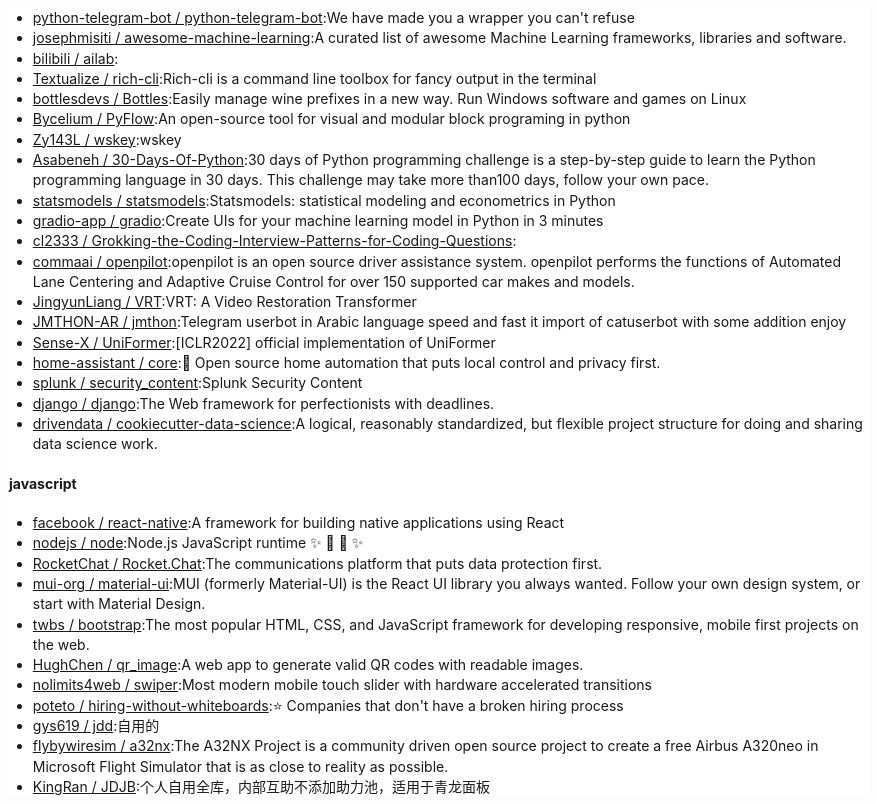 * [python-telegram-bot / python-telegram-bot](https://github.com/python-telegram-bot/python-telegram-bot):We have made you a wrapper you can't refuse
* [josephmisiti / awesome-machine-learning](https://github.com/josephmisiti/awesome-machine-learning):A curated list of awesome Machine Learning frameworks, libraries and software.
* [bilibili / ailab](https://github.com/bilibili/ailab):
* [Textualize / rich-cli](https://github.com/Textualize/rich-cli):Rich-cli is a command line toolbox for fancy output in the terminal
* [bottlesdevs / Bottles](https://github.com/bottlesdevs/Bottles):Easily manage wine prefixes in a new way. Run Windows software and games on Linux
* [Bycelium / PyFlow](https://github.com/Bycelium/PyFlow):An open-source tool for visual and modular block programing in python
* [Zy143L / wskey](https://github.com/Zy143L/wskey):wskey
* [Asabeneh / 30-Days-Of-Python](https://github.com/Asabeneh/30-Days-Of-Python):30 days of Python programming challenge is a step-by-step guide to learn the Python programming language in 30 days. This challenge may take more than100 days, follow your own pace.
* [statsmodels / statsmodels](https://github.com/statsmodels/statsmodels):Statsmodels: statistical modeling and econometrics in Python
* [gradio-app / gradio](https://github.com/gradio-app/gradio):Create UIs for your machine learning model in Python in 3 minutes
* [cl2333 / Grokking-the-Coding-Interview-Patterns-for-Coding-Questions](https://github.com/cl2333/Grokking-the-Coding-Interview-Patterns-for-Coding-Questions):
* [commaai / openpilot](https://github.com/commaai/openpilot):openpilot is an open source driver assistance system. openpilot performs the functions of Automated Lane Centering and Adaptive Cruise Control for over 150 supported car makes and models.
* [JingyunLiang / VRT](https://github.com/JingyunLiang/VRT):VRT: A Video Restoration Transformer
* [JMTHON-AR / jmthon](https://github.com/JMTHON-AR/jmthon):Telegram userbot in Arabic language speed and fast it import of catuserbot with some addition enjoy
* [Sense-X / UniFormer](https://github.com/Sense-X/UniFormer):[ICLR2022] official implementation of UniFormer
* [home-assistant / core](https://github.com/home-assistant/core):🏡
Open source home automation that puts local control and privacy first.
* [splunk / security_content](https://github.com/splunk/security_content):Splunk Security Content
* [django / django](https://github.com/django/django):The Web framework for perfectionists with deadlines.
* [drivendata / cookiecutter-data-science](https://github.com/drivendata/cookiecutter-data-science):A logical, reasonably standardized, but flexible project structure for doing and sharing data science work.

#### javascript
* [facebook / react-native](https://github.com/facebook/react-native):A framework for building native applications using React
* [nodejs / node](https://github.com/nodejs/node):Node.js JavaScript runtime
✨
🐢
🚀
✨
* [RocketChat / Rocket.Chat](https://github.com/RocketChat/Rocket.Chat):The communications platform that puts data protection first.
* [mui-org / material-ui](https://github.com/mui-org/material-ui):MUI (formerly Material-UI) is the React UI library you always wanted. Follow your own design system, or start with Material Design.
* [twbs / bootstrap](https://github.com/twbs/bootstrap):The most popular HTML, CSS, and JavaScript framework for developing responsive, mobile first projects on the web.
* [HughChen / qr_image](https://github.com/HughChen/qr_image):A web app to generate valid QR codes with readable images.
* [nolimits4web / swiper](https://github.com/nolimits4web/swiper):Most modern mobile touch slider with hardware accelerated transitions
* [poteto / hiring-without-whiteboards](https://github.com/poteto/hiring-without-whiteboards):⭐️
Companies that don't have a broken hiring process
* [gys619 / jdd](https://github.com/gys619/jdd):自用的
* [flybywiresim / a32nx](https://github.com/flybywiresim/a32nx):The A32NX Project is a community driven open source project to create a free Airbus A320neo in Microsoft Flight Simulator that is as close to reality as possible.
* [KingRan / JDJB](https://github.com/KingRan/JDJB):个人自用全库，内部互助不添加助力池，适用于青龙面板